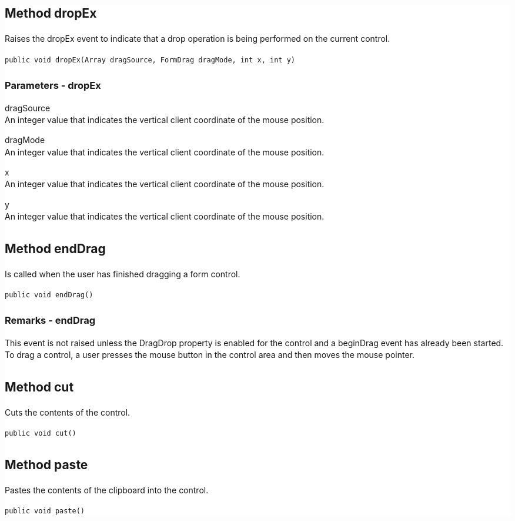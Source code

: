 ## Method dropEx

Raises the dropEx event to indicate that a drop operation is being performed on the current control.

```xpp
public void dropEx(Array dragSource, FormDrag dragMode, int x, int y)
```

### Parameters - dropEx

dragSource  
An integer value that indicates the vertical client coordinate of the mouse position.



dragMode  
An integer value that indicates the vertical client coordinate of the mouse position.



x  
An integer value that indicates the vertical client coordinate of the mouse position.



y  
An integer value that indicates the vertical client coordinate of the mouse position.

## Method endDrag

Is called when the user has finished dragging a form control.

```xpp
public void endDrag()
```

### Remarks - endDrag

This event is not raised unless the DragDrop property is enabled for the control and a beginDrag event has already been started. To drag a control, a user presses the mouse button in the control area and then moves the mouse pointer.

## Method cut

Cuts the contents of the control.

```xpp
public void cut()
```

## Method paste

Pastes the contents of the clipboard into the control.

```xpp
public void paste()
```
